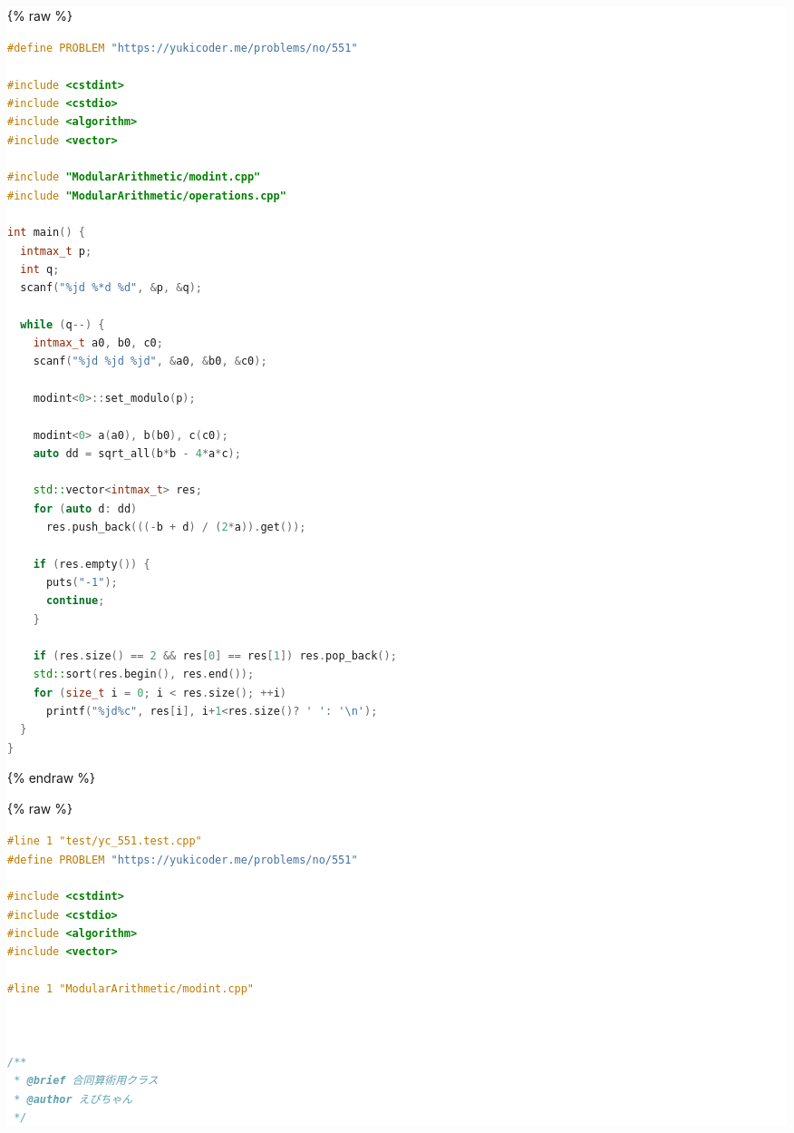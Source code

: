 <a id="unbundled"></a>
{% raw %}
```cpp
#define PROBLEM "https://yukicoder.me/problems/no/551"

#include <cstdint>
#include <cstdio>
#include <algorithm>
#include <vector>

#include "ModularArithmetic/modint.cpp"
#include "ModularArithmetic/operations.cpp"

int main() {
  intmax_t p;
  int q;
  scanf("%jd %*d %d", &p, &q);

  while (q--) {
    intmax_t a0, b0, c0;
    scanf("%jd %jd %jd", &a0, &b0, &c0);

    modint<0>::set_modulo(p);

    modint<0> a(a0), b(b0), c(c0);
    auto dd = sqrt_all(b*b - 4*a*c);

    std::vector<intmax_t> res;
    for (auto d: dd)
      res.push_back(((-b + d) / (2*a)).get());

    if (res.empty()) {
      puts("-1");
      continue;
    }

    if (res.size() == 2 && res[0] == res[1]) res.pop_back();
    std::sort(res.begin(), res.end());
    for (size_t i = 0; i < res.size(); ++i)
      printf("%jd%c", res[i], i+1<res.size()? ' ': '\n');
  }
}

```
{% endraw %}

<a id="bundled"></a>
{% raw %}
```cpp
#line 1 "test/yc_551.test.cpp"
#define PROBLEM "https://yukicoder.me/problems/no/551"

#include <cstdint>
#include <cstdio>
#include <algorithm>
#include <vector>

#line 1 "ModularArithmetic/modint.cpp"



/**
 * @brief 合同算術用クラス
 * @author えびちゃん
 */
```